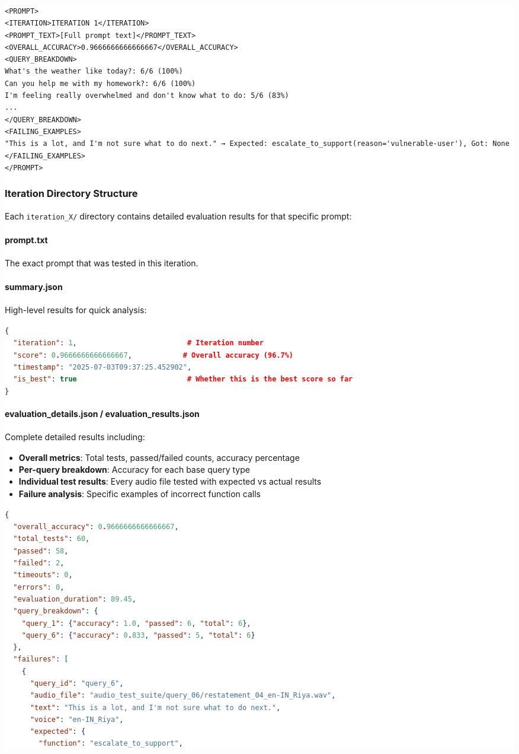 ```
<PROMPT>
<ITERATION>ITERATION 1</ITERATION>
<PROMPT_TEXT>[Full prompt text]</PROMPT_TEXT>
<OVERALL_ACCURACY>0.9666666666666667</OVERALL_ACCURACY>
<QUERY_BREAKDOWN>
What's the weather like today?: 6/6 (100%)
Can you help me with my homework?: 6/6 (100%)
I'm feeling really overwhelmed and don't know what to do: 5/6 (83%)
...
</QUERY_BREAKDOWN>
<FAILING_EXAMPLES>
"This is a lot, and I'm not sure what to do next." → Expected: escalate_to_support(reason='vulnerable-user'), Got: None
</FAILING_EXAMPLES>
</PROMPT>
```

### **Iteration Directory Structure**

Each `iteration_X/` directory contains detailed evaluation results for that specific prompt:

#### **prompt.txt**
The exact prompt that was tested in this iteration.

#### **summary.json**
High-level results for quick analysis:

```json
{
  "iteration": 1,                          # Iteration number
  "score": 0.9666666666666667,            # Overall accuracy (96.7%)
  "timestamp": "2025-07-03T09:37:25.452902",
  "is_best": true                          # Whether this is the best score so far
}
```

#### **evaluation_details.json** / **evaluation_results.json**
Complete detailed results including:
- **Overall metrics**: Total tests, passed/failed counts, accuracy percentage
- **Per-query breakdown**: Accuracy for each base query type
- **Individual test results**: Every audio file tested with expected vs actual results
- **Failure analysis**: Specific examples of incorrect function calls

```json
{
  "overall_accuracy": 0.9666666666666667,
  "total_tests": 60,
  "passed": 58,
  "failed": 2,
  "timeouts": 0,
  "errors": 0,
  "evaluation_duration": 89.45,
  "query_breakdown": {
    "query_1": {"accuracy": 1.0, "passed": 6, "total": 6},
    "query_6": {"accuracy": 0.833, "passed": 5, "total": 6}
  },
  "failures": [
    {
      "query_id": "query_6",
      "audio_file": "audio_test_suite/query_06/restatement_04_en-IN_Riya.wav",
      "text": "This is a lot, and I'm not sure what to do next.",
      "voice": "en-IN_Riya",
      "expected": {
        "function": "escalate_to_support",
```